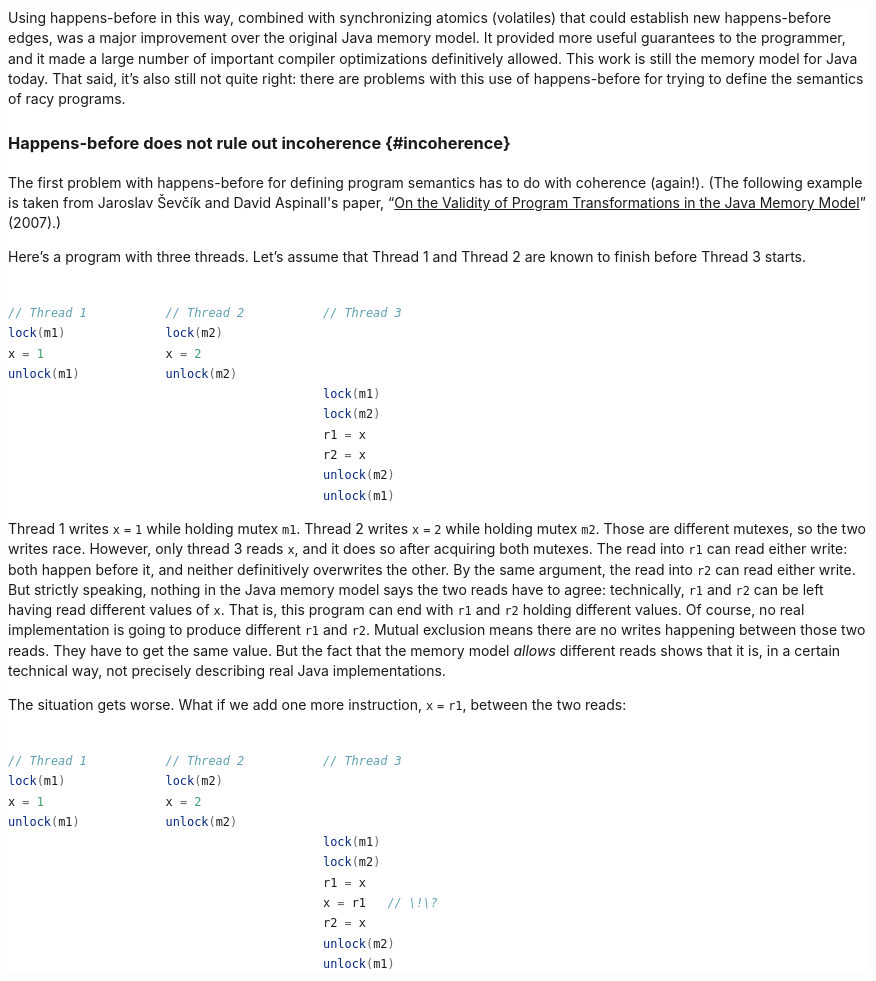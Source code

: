 Using happens-before in this way, combined with synchronizing atomics \(volatiles\) that could establish new happens-before edges, was a major improvement over the original Java memory model. It provided more useful guarantees to the programmer, and it made a large number of important compiler optimizations definitively allowed. This work is still the memory model for Java today. That said, it’s also still not quite right: there are problems with this use of happens-before for trying to define the semantics of racy programs.

### Happens-before does not rule out incoherence {#incoherence}

The first problem with happens-before for defining program semantics has to do with coherence \(again\!\). \(The following example is taken from Jaroslav Ševčík and David Aspinall's paper, “[On the Validity of Program Transformations in the Java Memory Model](http://citeseerx.ist.psu.edu/viewdoc/download?doi=10.1.1.112.1790&rep=rep1&type=pdf)” \(2007\).\)

Here’s a program with three threads. Let’s assume that Thread 1 and Thread 2 are known to finish before Thread 3 starts.

```java

// Thread 1           // Thread 2           // Thread 3
lock(m1)              lock(m2)
x = 1                 x = 2
unlock(m1)            unlock(m2)
                                            lock(m1)
                                            lock(m2)
                                            r1 = x
                                            r2 = x
                                            unlock(m2)
                                            unlock(m1)

```

Thread 1 writes `x` `=` `1` while holding mutex `m1`. Thread 2 writes `x` `=` `2` while holding mutex `m2`. Those are different mutexes, so the two writes race. However, only thread 3 reads `x`, and it does so after acquiring both mutexes. The read into `r1` can read either write: both happen before it, and neither definitively overwrites the other. By the same argument, the read into `r2` can read either write. But strictly speaking, nothing in the Java memory model says the two reads have to agree: technically, `r1` and `r2` can be left having read different values of `x`. That is, this program can end with `r1` and `r2` holding different values. Of course, no real implementation is going to produce different `r1` and `r2`. Mutual exclusion means there are no writes happening between those two reads. They have to get the same value. But the fact that the memory model _allows_ different reads shows that it is, in a certain technical way, not precisely describing real Java implementations.

The situation gets worse. What if we add one more instruction, `x` `=` `r1`, between the two reads:

```java

// Thread 1           // Thread 2           // Thread 3
lock(m1)              lock(m2)
x = 1                 x = 2
unlock(m1)            unlock(m2)
                                            lock(m1)
                                            lock(m2)
                                            r1 = x
                                            x = r1   // \!\?
                                            r2 = x
                                            unlock(m2)
                                            unlock(m1)

```
